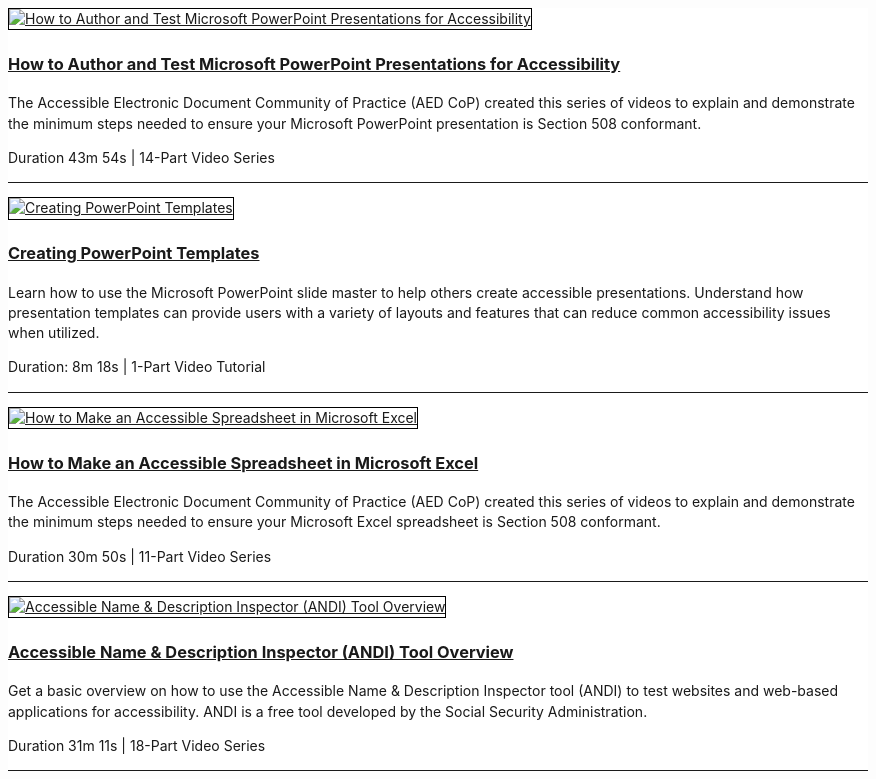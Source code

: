 
<div class="grid-row grid-gap">
  <div class="desktop:grid-col-3 display-flex flex-column flex-align-self-center">
    <a href="{{site.baseurl}}/create/presentations/training-videos"><img alt="How to Author and Test Microsoft PowerPoint Presentations for Accessibility" src="{{site.baseurl}}/assets/images/thumbnails/training-video-pptx-series.jpg" style="width:100%; border: 1px black solid;" class="radius-lg" /></a>
  </div>
  <div class="desktop:grid-col-9">
    <h3><a href="{{site.baseurl}}/create/presentations/training-videos">How to Author and Test Microsoft PowerPoint Presentations for Accessibility</a></h3>
    <p>The Accessible Electronic Document Community of Practice (AED CoP) created this series of videos to explain and demonstrate the minimum steps needed to ensure your Microsoft PowerPoint presentation is Section 508 conformant.</p>
    <p>Duration 43m 54s | 14-Part Video Series</p>
  </div>
</div>

---

<div class="grid-row grid-gap">
  <div class="desktop:grid-col-3 display-flex flex-column flex-align-self-center">
    <a href="{{site.baseurl}}/tranining/presentations/creating-powerpoint-templates"><img alt="Creating PowerPoint Templates"  src="{{site.baseurl}}/assets/images/thumbnails/training-video-create-ppt-templates-thumb.png" style="width:100%; border: 1px black solid;" class="radius-lg" /></a>
  </div>
  <div class="desktop:grid-col-9">
    <h3><a href="{{site.baseurl}}/training/presentations/creating-powerpoint-templates">Creating PowerPoint Templates</a></h3>
    <p>Learn how to use the Microsoft PowerPoint slide master to help others create accessible presentations. Understand how presentation templates can provide users with a variety of layouts and features that can reduce common accessibility issues when utilized.</p>
    <p>Duration: 8m 18s | 1-Part Video Tutorial</p>
  </div>
</div>

---

<div class="grid-row grid-gap">
  <div class="desktop:grid-col-3 display-flex flex-column flex-align-self-center">
    <a href="{{site.baseurl}}/create/spreadsheets/training-videos"><img  alt="How to Make an Accessible Spreadsheet in Microsoft Excel" src="{{site.baseurl}}/assets/images/thumbnails/training-video-xlsx-series.jpg" style="width:100%; border: 1px black solid;" class="radius-lg" /></a>
  </div>
  <div class="desktop:grid-col-9">
    <h3><a href="{{site.baseurl}}/create/spreadsheets/training-videos">How to Make an Accessible Spreadsheet in Microsoft Excel</a></h3>
    <p>The Accessible Electronic Document Community of Practice (AED CoP) created this series of videos to explain and demonstrate the minimum steps needed to ensure your Microsoft Excel spreadsheet is Section 508 conformant.</p>
    <p>Duration 30m 50s | 11-Part Video Series</p>
  </div>
</div>
  
---
  
<div class="grid-row grid-gap">
  <div class="desktop:grid-col-3 display-flex flex-column flex-align-self-center">
    <a href="{{site.baseurl}}/training/web-software/andi-training-videos/"><img src="{{site.baseurl}}/assets/images/thumbnails/training-video-andi-00-thumb.jpg" alt="Accessible Name & Description Inspector (ANDI) Tool Overview" style="width:100%; border: 1px black solid;" class="radius-lg" /></a>
  </div>
  <div class="desktop:grid-col-9">
    <h3><a href="{{site.baseurl}}/training/web-software/andi-training-videos/">Accessible Name & Description Inspector (ANDI) Tool Overview</a></h3>
    <p>Get a basic overview on how to use the Accessible Name & Description Inspector tool (ANDI) to test websites and web-based applications for accessibility. ANDI is a free tool developed by the Social Security Administration.</p>
    <p>Duration 31m 11s | 18-Part Video Series</p>
  </div>
</div>
  
---